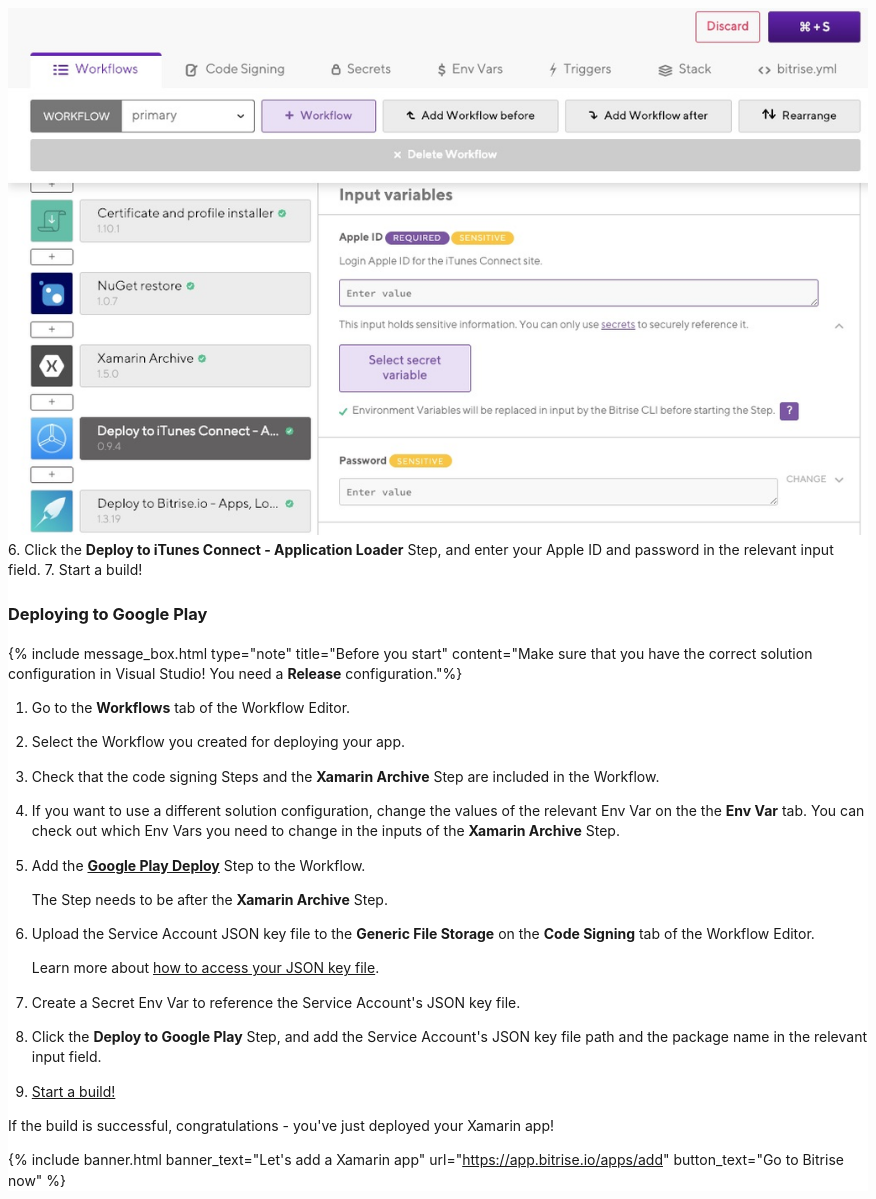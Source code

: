    ![{{ page.title }}](/img/deploy-itunes-connect.jpg)
6. Click the **Deploy to iTunes Connect - Application Loader**  Step, and enter your Apple ID and password in the relevant input field.
7. Start a build!

### Deploying to Google Play

{% include message_box.html type="note" title="Before you start" content="Make sure that you have the correct solution configuration in Visual Studio! You need a **Release** configuration."%}

1. Go to the **Workflows** tab of the Workflow Editor.
2. Select the Workflow you created for deploying your app.
3. Check that the code signing Steps and the **Xamarin Archive** Step are included in the Workflow.
4. If you want to use a different solution configuration, change the values of the relevant Env Var on the the **Env Var** tab. You can check out which Env Vars you need to change in the inputs of the **Xamarin Archive** Step.
5. Add the [**Google Play Deploy**](/deploy/android-deploy/deploying-android-apps/#deploying-to-the-google-play-store) Step to the Workflow.

   The Step needs to be after the **Xamarin Archive** Step.
6. Upload the Service Account JSON key file to the **Generic File Storage** on the **Code Signing** tab of the Workflow Editor.

   Learn more about [how to access your JSON key file](/tutorials/deploy/android-deployment/#set-up-google-play-api-access).
7. Create a Secret Env Var to reference the Service Account's JSON key file.
8. Click the **Deploy to Google Play** Step, and add the Service Account's JSON key file path and the package name in the relevant input field.
9. [Start a build!]()

If the build is successful, congratulations - you've just deployed your Xamarin app!

{% include banner.html banner_text="Let's add a Xamarin app" url="https://app.bitrise.io/apps/add" button_text="Go to Bitrise now" %}